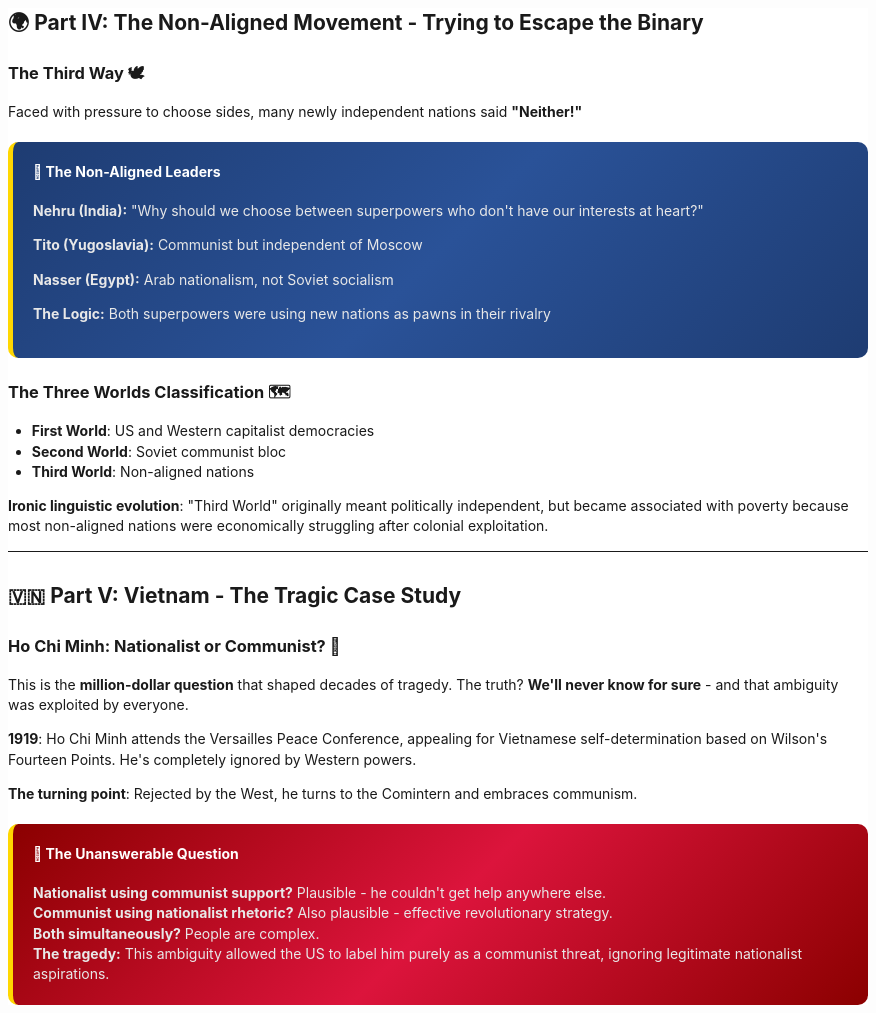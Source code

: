 ## 🌍 Part IV: The Non-Aligned Movement - Trying to Escape the Binary

### The Third Way 🕊️

Faced with pressure to choose sides, many newly independent nations said **"Neither!"**

<div style="background: linear-gradient(135deg, #1e3c72 0%, #2a5298 50%, #1e3c72 100%); padding: 20px; border-radius: 10px; margin: 20px 0; border-left: 5px solid #ffd700;">
<h4 style="color: white; margin-top: 0;">🌟 The Non-Aligned Leaders</h4>
<div style="color: #e8e8e8;">
<p><strong>Nehru (India):</strong> "Why should we choose between superpowers who don't have our interests at heart?"</p>
<p><strong>Tito (Yugoslavia):</strong> Communist but independent of Moscow</p>
<p><strong>Nasser (Egypt):</strong> Arab nationalism, not Soviet socialism</p>
<p><strong>The Logic:</strong> Both superpowers were using new nations as pawns in their rivalry</p>
</div>
</div>

### The Three Worlds Classification 🗺️

- **First World**: US and Western capitalist democracies
- **Second World**: Soviet communist bloc  
- **Third World**: Non-aligned nations

**Ironic linguistic evolution**: "Third World" originally meant politically independent, but became associated with poverty because most non-aligned nations were economically struggling after colonial exploitation.

---

## 🇻🇳 Part V: Vietnam - The Tragic Case Study

### Ho Chi Minh: Nationalist or Communist? 🤔

This is the **million-dollar question** that shaped decades of tragedy. The truth? **We'll never know for sure** - and that ambiguity was exploited by everyone.

**1919**: Ho Chi Minh attends the Versailles Peace Conference, appealing for Vietnamese self-determination based on Wilson's Fourteen Points. He's completely ignored by Western powers.

**The turning point**: Rejected by the West, he turns to the Comintern and embraces communism.

<div style="background: linear-gradient(135deg, #8b0000 0%, #dc143c 50%, #8b0000 100%); padding: 20px; border-radius: 10px; margin: 20px 0; border-left: 5px solid #ffd700;">
<h4 style="color: white; margin-top: 0;">🤷 The Unanswerable Question</h4>
<p style="color: #e8e8e8; margin: 0;"><strong>Nationalist using communist support?</strong> Plausible - he couldn't get help anywhere else.<br><strong>Communist using nationalist rhetoric?</strong> Also plausible - effective revolutionary strategy.<br><strong>Both simultaneously?</strong> People are complex.<br><strong>The tragedy:</strong> This ambiguity allowed the US to label him purely as a communist threat, ignoring legitimate nationalist aspirations.</p>
</div>
